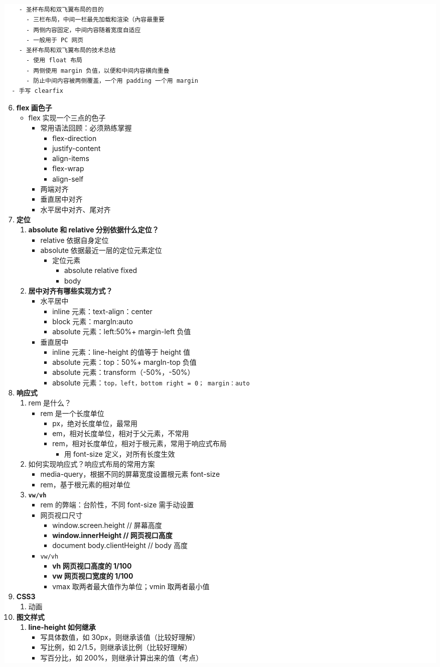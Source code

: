         - 圣杯布局和双飞翼布局的目的
          - 三栏布局，中间一栏最先加载和渲染（內容最重要
          - 两侧内容固定，中间内容随着宽度自适应
          - 一般用于 PC 网页
        - 圣杯布局和双飞翼布局的技术总结
          - 使用 float 布局
          - 两侧使用 margin 负值，以便和中间内容横向重叠
          - 防止中间内容被两侧覆盖，一个用 padding 一个用 margin
      - 手写 clearfix
   6. **flex 画色子**
      - flex 实现一个三点的色子
        - 常用语法回顾：必须熟练掌握
          - flex-direction
          - justify-content
          - align-items
          - flex-wrap
          - align-self
        - 两端对齐
        - 垂直居中对齐
        - 水平居中对齐、尾对齐
2. **定位**
   1. **absolute 和 relative 分别依据什么定位？**
      - relative 依据自身定位
      - absolute 依据最近一层的定位元素定位
        - 定位元素
          - absolute relative fixed
          - body
   2. **居中对齐有哪些实现方式？**
      - 水平居中
        - inline 元素：text-align：center
        - block 元素：margIn:auto
        - absolute 元素：left:50%+ margin-left 负值
      - 垂直居中
        - inline 元素：line-height 的值等于 height 值
        - absolute 元素：top：50%+ margIn-top 负值
        - absolute 元素：transform（-50%，-50%）
        - absolute 元素：`top，left，bottom right = 0； margin：auto`
3. **响应式**
   1. rem 是什么？
      - rem 是一个长度单位
        - px，绝对长度单位，最常用
        - em，相对长度单位，相对于父元素，不常用
        - rem，相对长度单位，相对于根元素，常用于响应式布局
          - 用 font-size 定义，对所有长度生效
   2. 如何实现响应式？响应式布局的常用方案
      - media-query，根据不同的屏幕宽度设置根元素 font-size
      - rem，基于根元素的相对单位
   3. **`vw/vh`**
      - rem 的弊端：台阶性，不同 font-size 需手动设置
      - 网页视口尺寸
        - window.screen.height // 屏幕高度
        - **window.innerHeight // 网页视口高度**
        - document body.clientHeight // body 高度
      - `vw/vh`
        - **vh 网页视口高度的 1/100**
        - **vw 网页视口宽度的 1/100**
        - vmax 取两者最大值作为单位；vmin 取两者最小值
4. **CSS3**
   1. 动画
5. **图文样式**
   1. **line-height 如何继承**
      - 写具体数值，如 30px，则继承该值（比较好理解）
      - 写比例，如 2/1.5，则继承该比例（比较好理解）
      - 写百分比，如 200%，则继承计算出来的值（考点）